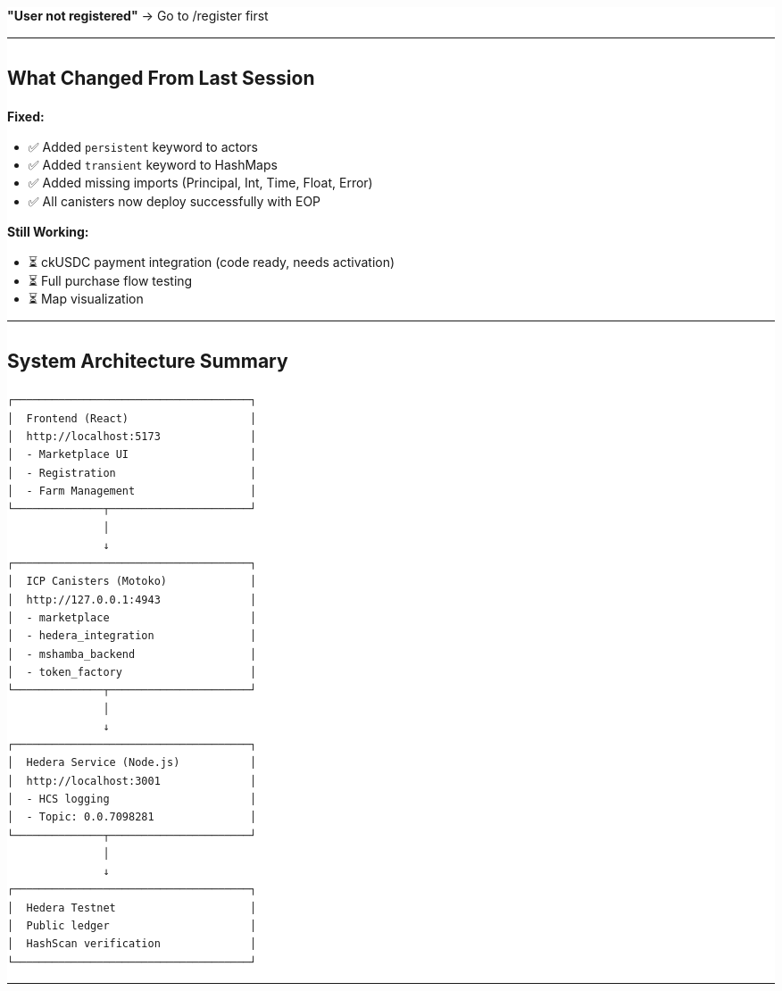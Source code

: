 **"User not registered"**
→ Go to /register first

---

## What Changed From Last Session

**Fixed:**
- ✅ Added `persistent` keyword to actors
- ✅ Added `transient` keyword to HashMaps
- ✅ Added missing imports (Principal, Int, Time, Float, Error)
- ✅ All canisters now deploy successfully with EOP

**Still Working:**
- ⏳ ckUSDC payment integration (code ready, needs activation)
- ⏳ Full purchase flow testing
- ⏳ Map visualization

---

## System Architecture Summary

```
┌─────────────────────────────────────┐
│  Frontend (React)                   │
│  http://localhost:5173              │
│  - Marketplace UI                   │
│  - Registration                     │
│  - Farm Management                  │
└──────────────┬──────────────────────┘
               │
               ↓
┌─────────────────────────────────────┐
│  ICP Canisters (Motoko)             │
│  http://127.0.0.1:4943              │
│  - marketplace                      │
│  - hedera_integration               │
│  - mshamba_backend                  │
│  - token_factory                    │
└──────────────┬──────────────────────┘
               │
               ↓
┌─────────────────────────────────────┐
│  Hedera Service (Node.js)           │
│  http://localhost:3001              │
│  - HCS logging                      │
│  - Topic: 0.0.7098281               │
└──────────────┬──────────────────────┘
               │
               ↓
┌─────────────────────────────────────┐
│  Hedera Testnet                     │
│  Public ledger                      │
│  HashScan verification              │
└─────────────────────────────────────┘
```

---